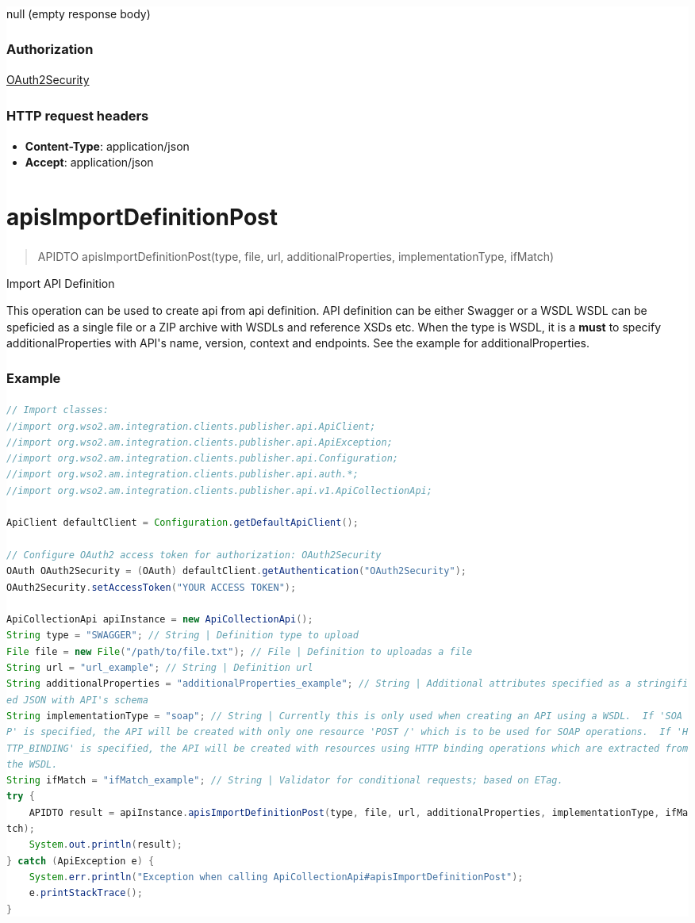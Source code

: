 null (empty response body)

### Authorization

[OAuth2Security](../README.md#OAuth2Security)

### HTTP request headers

 - **Content-Type**: application/json
 - **Accept**: application/json

<a name="apisImportDefinitionPost"></a>
# **apisImportDefinitionPost**
> APIDTO apisImportDefinitionPost(type, file, url, additionalProperties, implementationType, ifMatch)

Import API Definition

This operation can be used to create api from api definition.  API definition can be either Swagger or a WSDL  WSDL can be speficied as a single file or a ZIP archive with WSDLs and reference XSDs etc. When the type is WSDL, it is a **must** to specify additionalProperties with API&#39;s name, version, context and endpoints. See the example for additionalProperties. 

### Example
```java
// Import classes:
//import org.wso2.am.integration.clients.publisher.api.ApiClient;
//import org.wso2.am.integration.clients.publisher.api.ApiException;
//import org.wso2.am.integration.clients.publisher.api.Configuration;
//import org.wso2.am.integration.clients.publisher.api.auth.*;
//import org.wso2.am.integration.clients.publisher.api.v1.ApiCollectionApi;

ApiClient defaultClient = Configuration.getDefaultApiClient();

// Configure OAuth2 access token for authorization: OAuth2Security
OAuth OAuth2Security = (OAuth) defaultClient.getAuthentication("OAuth2Security");
OAuth2Security.setAccessToken("YOUR ACCESS TOKEN");

ApiCollectionApi apiInstance = new ApiCollectionApi();
String type = "SWAGGER"; // String | Definition type to upload
File file = new File("/path/to/file.txt"); // File | Definition to uploadas a file
String url = "url_example"; // String | Definition url
String additionalProperties = "additionalProperties_example"; // String | Additional attributes specified as a stringified JSON with API's schema
String implementationType = "soap"; // String | Currently this is only used when creating an API using a WSDL.  If 'SOAP' is specified, the API will be created with only one resource 'POST /' which is to be used for SOAP operations.  If 'HTTP_BINDING' is specified, the API will be created with resources using HTTP binding operations which are extracted from the WSDL. 
String ifMatch = "ifMatch_example"; // String | Validator for conditional requests; based on ETag. 
try {
    APIDTO result = apiInstance.apisImportDefinitionPost(type, file, url, additionalProperties, implementationType, ifMatch);
    System.out.println(result);
} catch (ApiException e) {
    System.err.println("Exception when calling ApiCollectionApi#apisImportDefinitionPost");
    e.printStackTrace();
}
```
